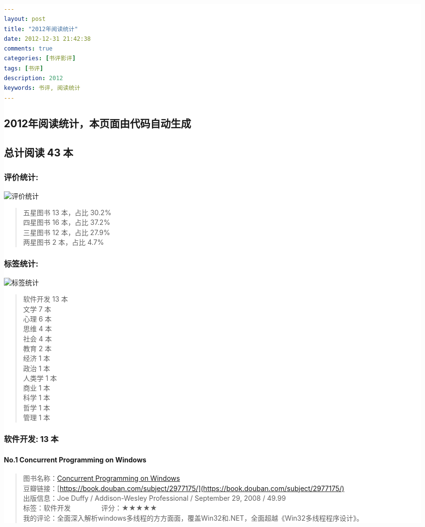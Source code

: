 ```yaml
---
layout: post
title: "2012年阅读统计"
date: 2012-12-31 21:42:38
comments: true
categories: [书评影评]
tags: [书评]
description: 2012
keywords: 书评, 阅读统计
---
```


## 2012年阅读统计，本页面由代码自动生成
## 总计阅读 43 本
### 评价统计:
![评价统计](https://i.imgur.com/ElTRuS8.png)

 > 五星图书 13 本，占比 30.2%  
 > 四星图书 16 本，占比 37.2%  
 > 三星图书 12 本，占比 27.9%  
 > 两星图书 2 本，占比 4.7%  



### 标签统计:
![标签统计](https://i.imgur.com/f9h0hkk.png)

 > 软件开发 13 本  
 > 文学 7 本  
 > 心理 6 本  
 > 思维 4 本  
 > 社会 4 本  
 > 教育 2 本  
 > 经济 1 本  
 > 政治 1 本  
 > 人类学 1 本  
 > 商业 1 本  
 > 科学 1 本  
 > 哲学 1 本  
 > 管理 1 本  

### 软件开发: 13 本
#### No.1 Concurrent Programming on Windows
 > 图书名称：[Concurrent Programming on Windows](https://book.douban.com/subject/2977175/)  
 > 豆瓣链接：[https://book.douban.com/subject/2977175/](https://book.douban.com/subject/2977175/)  
 > 出版信息：Joe Duffy / Addison-Wesley Professional / September 29, 2008 / 49.99  
 > 标签：软件开发&nbsp;&nbsp;&nbsp;&nbsp;&nbsp;&nbsp;&nbsp;&nbsp;&nbsp;&nbsp;&nbsp;&nbsp;&nbsp;&nbsp;&nbsp;&nbsp;评分：**★★★★★**  
 > 我的评论：全面深入解析windows多线程的方方面面，覆盖Win32和.NET，全面超越《Win32多线程程序设计》。  
